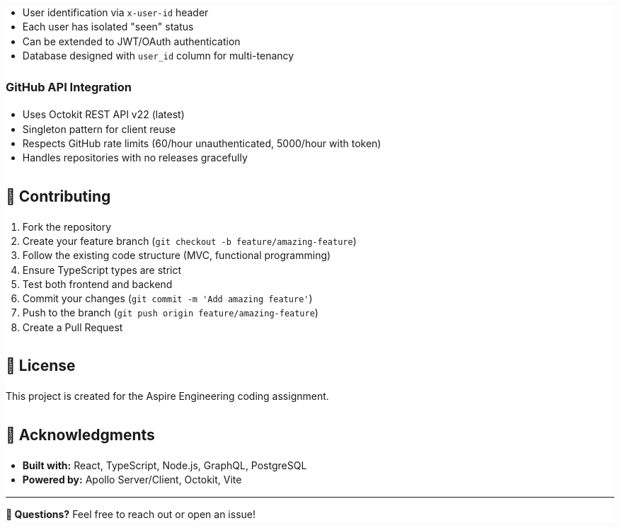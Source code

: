 - User identification via `x-user-id` header
- Each user has isolated "seen" status
- Can be extended to JWT/OAuth authentication
- Database designed with `user_id` column for multi-tenancy

### GitHub API Integration

- Uses Octokit REST API v22 (latest)
- Singleton pattern for client reuse
- Respects GitHub rate limits (60/hour unauthenticated, 5000/hour with token)
- Handles repositories with no releases gracefully

## 🤝 Contributing

1. Fork the repository
2. Create your feature branch (`git checkout -b feature/amazing-feature`)
3. Follow the existing code structure (MVC, functional programming)
4. Ensure TypeScript types are strict
5. Test both frontend and backend
6. Commit your changes (`git commit -m 'Add amazing feature'`)
7. Push to the branch (`git push origin feature/amazing-feature`)
8. Create a Pull Request

## 📄 License

This project is created for the Aspire Engineering coding assignment.

## 🎉 Acknowledgments

- **Built with:** React, TypeScript, Node.js, GraphQL, PostgreSQL
- **Powered by:** Apollo Server/Client, Octokit, Vite

---

**📧 Questions?** Feel free to reach out or open an issue!
